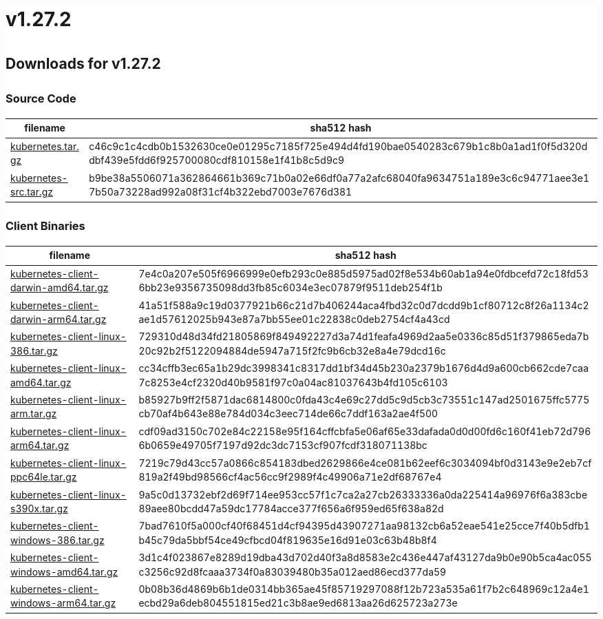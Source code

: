 

# v1.27.2


## Downloads for v1.27.2



### Source Code

filename | sha512 hash
-------- | -----------
[kubernetes.tar.gz](https://dl.k8s.io/v1.27.2/kubernetes.tar.gz) | c46c9c1c4cdb0b1532630ce0e01295c7185f725e494d4fd190bae0540283c679b1c8b0a1ad1f0f5d320ddbf439e5fdd6f925700080cdf810158e1f41b8c5d9c9
[kubernetes-src.tar.gz](https://dl.k8s.io/v1.27.2/kubernetes-src.tar.gz) | b9be38a5506071a362864661b369c71b0a02e66df0a77a2afc68040fa9634751a189e3c6c94771aee3e17b50a73228ad992a08f31cf4b322ebd7003e7676d381

### Client Binaries

filename | sha512 hash
-------- | -----------
[kubernetes-client-darwin-amd64.tar.gz](https://dl.k8s.io/v1.27.2/kubernetes-client-darwin-amd64.tar.gz) | 7e4c0a207e505f6966999e0efb293c0e885d5975ad02f8e534b60ab1a94e0fdbcefd72c18fd536bb23e9356735098dd3fb85c6034e3ec07879f9511deb254f1b
[kubernetes-client-darwin-arm64.tar.gz](https://dl.k8s.io/v1.27.2/kubernetes-client-darwin-arm64.tar.gz) | 41a51f588a9c19d0377921b66c21d7b406244aca4fbd32c0d7dcdd9b1cf80712c8f26a1134c2ae1d57612025b943e87a7bb55ee01c22838c0deb2754cf4a43cd
[kubernetes-client-linux-386.tar.gz](https://dl.k8s.io/v1.27.2/kubernetes-client-linux-386.tar.gz) | 729310d48d34fd21805869f849492227d3a74d1feafa4969d2aa5e0336c85d51f379865eda7b20c92b2f5122094884de5947a715f2fc9b6cb32e8a4e79dcd16c
[kubernetes-client-linux-amd64.tar.gz](https://dl.k8s.io/v1.27.2/kubernetes-client-linux-amd64.tar.gz) | cc34cffb3ec65a1b29dc3998341c8317dd1bf34d45b230a2379b1676d4d9a600cb662cde7caa7c8253e4cf2320d40b9581f97c0a04ac81037643b4fd105c6103
[kubernetes-client-linux-arm.tar.gz](https://dl.k8s.io/v1.27.2/kubernetes-client-linux-arm.tar.gz) | b85927b9ff2f5871dac6814800c0fda43c4e69c27dd5c9d5cb3c73551c147ad2501675ffc5775cb70af4b643e88e784d034c3eec714de66c7ddf163a2ae4f500
[kubernetes-client-linux-arm64.tar.gz](https://dl.k8s.io/v1.27.2/kubernetes-client-linux-arm64.tar.gz) | cdf09ad3150c702e84c22158e95f164cffcbfa5e06af65e33dafada0d0d00fd6c160f41eb72d7966b0659e49705f7197d92dc3dc7153cf907fcdf318071138bc
[kubernetes-client-linux-ppc64le.tar.gz](https://dl.k8s.io/v1.27.2/kubernetes-client-linux-ppc64le.tar.gz) | 7219c79d43cc57a0866c854183dbed2629866e4ce081b62eef6c3034094bf0d3143e9e2eb7cf819a2f49bd98566cf4ac56cc9f2989f4c49906a71e2df68767e4
[kubernetes-client-linux-s390x.tar.gz](https://dl.k8s.io/v1.27.2/kubernetes-client-linux-s390x.tar.gz) | 9a5c0d13732ebf2d69f714ee953cc57f1c7ca2a27cb26333336a0da225414a96976f6a383cbe89aee80bcdd47a59dc17784acce377f656a6f959ed65f638a82d
[kubernetes-client-windows-386.tar.gz](https://dl.k8s.io/v1.27.2/kubernetes-client-windows-386.tar.gz) | 7bad7610f5a000cf40f68451d4cf94395d43907271aa98132cb6a52eae541e25cce7f40b5dfb1b45c79da5bbf54ce49cfbcd04f819635e16d91e03c63b48b8f4
[kubernetes-client-windows-amd64.tar.gz](https://dl.k8s.io/v1.27.2/kubernetes-client-windows-amd64.tar.gz) | 3d1c4f023867e8289d19dba43d702d40f3a8d8583e2c436e447af43127da9b0e90b5ca4ac055c3256c92d8fcaaa3734f0a83039480b35a012aed86ecd377da59
[kubernetes-client-windows-arm64.tar.gz](https://dl.k8s.io/v1.27.2/kubernetes-client-windows-arm64.tar.gz) | 0b08b36d4869b6b1de0314bb365ae45f85719297088f12b723a535a61f7b2c648969c12a4e1ecbd29a6deb804551815ed21c3b8ae9ed6813aa26d625723a273e
